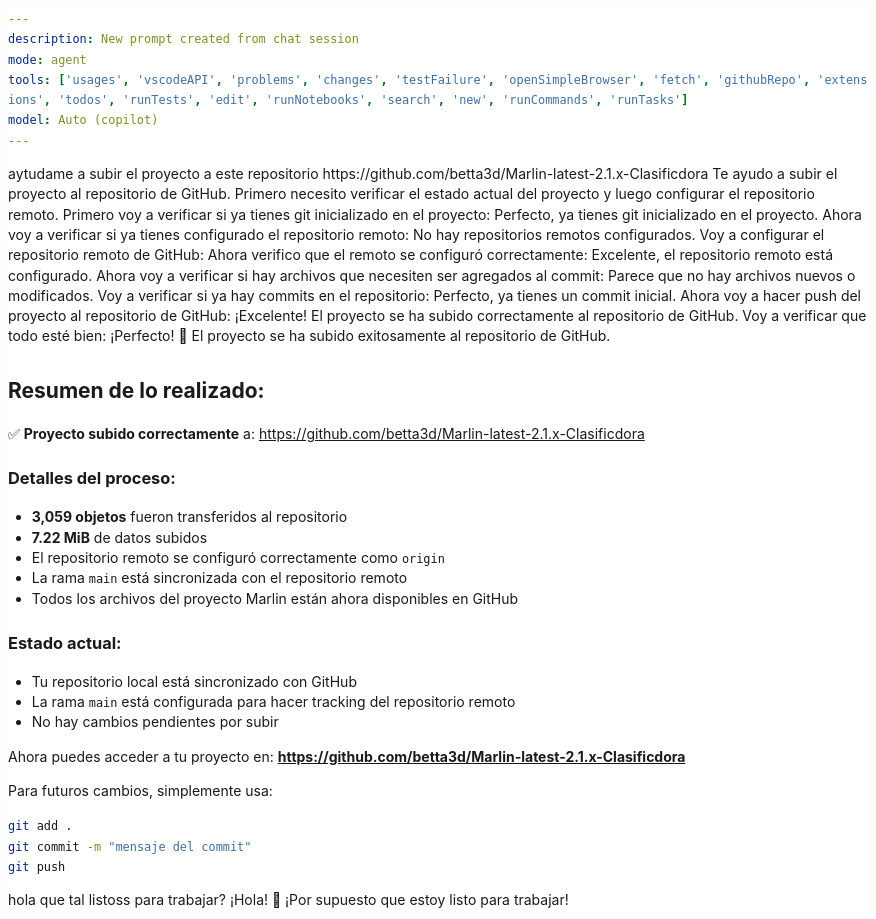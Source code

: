 ```yaml
---
description: New prompt created from chat session
mode: agent
tools: ['usages', 'vscodeAPI', 'problems', 'changes', 'testFailure', 'openSimpleBrowser', 'fetch', 'githubRepo', 'extensions', 'todos', 'runTests', 'edit', 'runNotebooks', 'search', 'new', 'runCommands', 'runTasks']
model: Auto (copilot)
---
```

<user>
aytudame a subir el proyecto a este repositorio https://github.com/betta3d/Marlin-latest-2.1.x-Clasificdora
</user>
<assistant>
Te ayudo a subir el proyecto al repositorio de GitHub. Primero necesito verificar el estado actual del proyecto y luego configurar el repositorio remoto. Primero voy a verificar si ya tienes git inicializado en el proyecto: Perfecto, ya tienes git inicializado en el proyecto. Ahora voy a verificar si ya tienes configurado el repositorio remoto: No hay repositorios remotos configurados. Voy a configurar el repositorio remoto de GitHub: Ahora verifico que el remoto se configuró correctamente: Excelente, el repositorio remoto está configurado. Ahora voy a verificar si hay archivos que necesiten ser agregados al commit: Parece que no hay archivos nuevos o modificados. Voy a verificar si ya hay commits en el repositorio: Perfecto, ya tienes un commit inicial. Ahora voy a hacer push del proyecto al repositorio de GitHub: ¡Excelente! El proyecto se ha subido correctamente al repositorio de GitHub. Voy a verificar que todo esté bien: ¡Perfecto! 🎉 El proyecto se ha subido exitosamente al repositorio de GitHub. 

## Resumen de lo realizado:

✅ **Proyecto subido correctamente** a: https://github.com/betta3d/Marlin-latest-2.1.x-Clasificdora

### Detalles del proceso:
- **3,059 objetos** fueron transferidos al repositorio
- **7.22 MiB** de datos subidos
- El repositorio remoto se configuró correctamente como `origin`
- La rama `main` está sincronizada con el repositorio remoto
- Todos los archivos del proyecto Marlin están ahora disponibles en GitHub

### Estado actual:
- Tu repositorio local está sincronizado con GitHub
- La rama `main` está configurada para hacer tracking del repositorio remoto
- No hay cambios pendientes por subir

Ahora puedes acceder a tu proyecto en: **https://github.com/betta3d/Marlin-latest-2.1.x-Clasificdora**

Para futuros cambios, simplemente usa:
```bash
git add .
git commit -m "mensaje del commit"
git push
```
</assistant>
<user>
hola que tal listoss para trabajar?
</user>
<assistant>
¡Hola! 👋 ¡Por supuesto que estoy listo para trabajar! 
